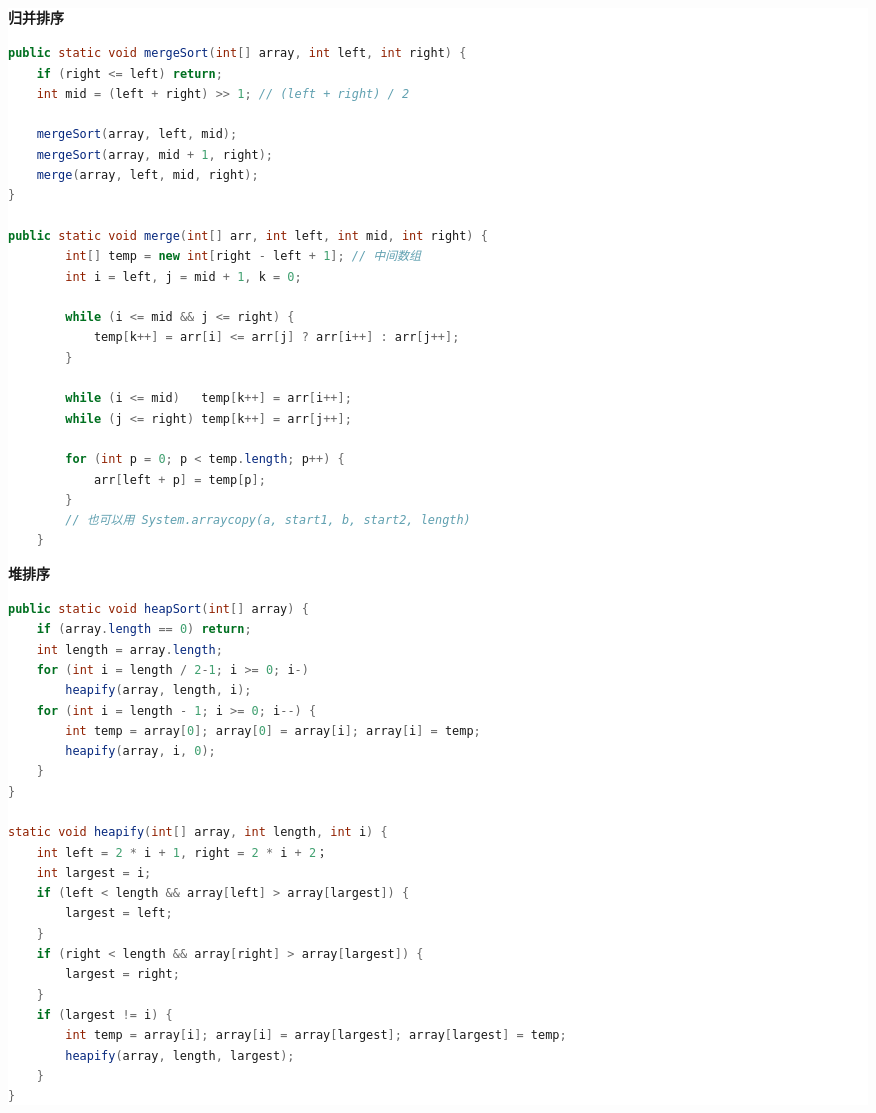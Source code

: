 **归并排序**

```java
public static void mergeSort(int[] array, int left, int right) {
    if (right <= left) return;
    int mid = (left + right) >> 1; // (left + right) / 2

    mergeSort(array, left, mid);
    mergeSort(array, mid + 1, right);
    merge(array, left, mid, right);
}

public static void merge(int[] arr, int left, int mid, int right) {
        int[] temp = new int[right - left + 1]; // 中间数组
        int i = left, j = mid + 1, k = 0;

        while (i <= mid && j <= right) {
            temp[k++] = arr[i] <= arr[j] ? arr[i++] : arr[j++];
        }

        while (i <= mid)   temp[k++] = arr[i++];
        while (j <= right) temp[k++] = arr[j++];

        for (int p = 0; p < temp.length; p++) {
            arr[left + p] = temp[p];
        }
        // 也可以用 System.arraycopy(a, start1, b, start2, length)
    }
```

**堆排序**

```java
public static void heapSort(int[] array) {
    if (array.length == 0) return;
    int length = array.length;
    for (int i = length / 2-1; i >= 0; i-) 
        heapify(array, length, i);
    for (int i = length - 1; i >= 0; i--) {
        int temp = array[0]; array[0] = array[i]; array[i] = temp;
        heapify(array, i, 0);
    }
}

static void heapify(int[] array, int length, int i) {
    int left = 2 * i + 1, right = 2 * i + 2；
    int largest = i;
    if (left < length && array[left] > array[largest]) {
        largest = left;
    }
    if (right < length && array[right] > array[largest]) {
        largest = right;
    }
    if (largest != i) {
        int temp = array[i]; array[i] = array[largest]; array[largest] = temp;
        heapify(array, length, largest);
    }
}
```
